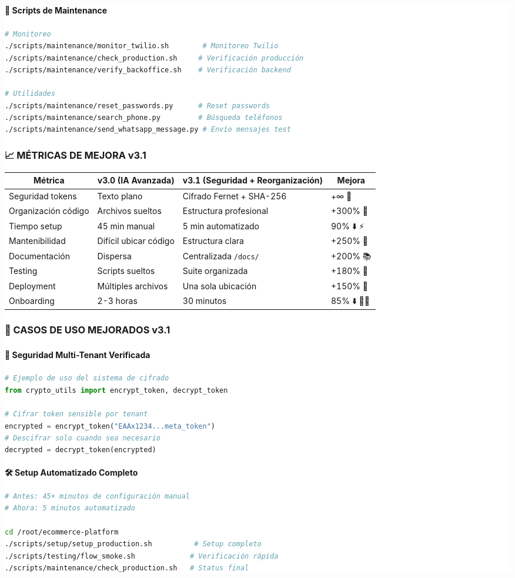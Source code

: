 #### **🔧 Scripts de Maintenance**
```bash
# Monitoreo
./scripts/maintenance/monitor_twilio.sh        # Monitoreo Twilio
./scripts/maintenance/check_production.sh     # Verificación producción
./scripts/maintenance/verify_backoffice.sh    # Verificación backend

# Utilidades
./scripts/maintenance/reset_passwords.py      # Reset passwords
./scripts/maintenance/search_phone.py         # Búsqueda teléfonos
./scripts/maintenance/send_whatsapp_message.py # Envío mensajes test
```

### 📈 MÉTRICAS DE MEJORA v3.1

| Métrica | v3.0 (IA Avanzada) | v3.1 (Seguridad + Reorganización) | Mejora |
|---------|--------------------|------------------------------------|---------|
| Seguridad tokens | Texto plano | Cifrado Fernet + SHA-256 | +∞ 🔐 |
| Organización código | Archivos sueltos | Estructura profesional | +300% 📁 |
| Tiempo setup | 45 min manual | 5 min automatizado | 90% ⬇️ ⚡ |
| Mantenibilidad | Difícil ubicar código | Estructura clara | +250% 🎯 |
| Documentación | Dispersa | Centralizada `/docs/` | +200% 📚 |
| Testing | Scripts sueltos | Suite organizada | +180% 🧪 |
| Deployment | Múltiples archivos | Una sola ubicación | +150% 🚀 |
| Onboarding | 2-3 horas | 30 minutos | 85% ⬇️ 👨‍💻 |

### 🎯 CASOS DE USO MEJORADOS v3.1

#### **🔐 Seguridad Multi-Tenant Verificada**
```python
# Ejemplo de uso del sistema de cifrado
from crypto_utils import encrypt_token, decrypt_token

# Cifrar token sensible por tenant
encrypted = encrypt_token("EAAx1234...meta_token")
# Descifrar solo cuando sea necesario
decrypted = decrypt_token(encrypted)
```

#### **🛠️ Setup Automatizado Completo**
```bash
# Antes: 45+ minutos de configuración manual
# Ahora: 5 minutos automatizado

cd /root/ecommerce-platform
./scripts/setup/setup_production.sh          # Setup completo
./scripts/testing/flow_smoke.sh             # Verificación rápida
./scripts/maintenance/check_production.sh   # Status final
```
